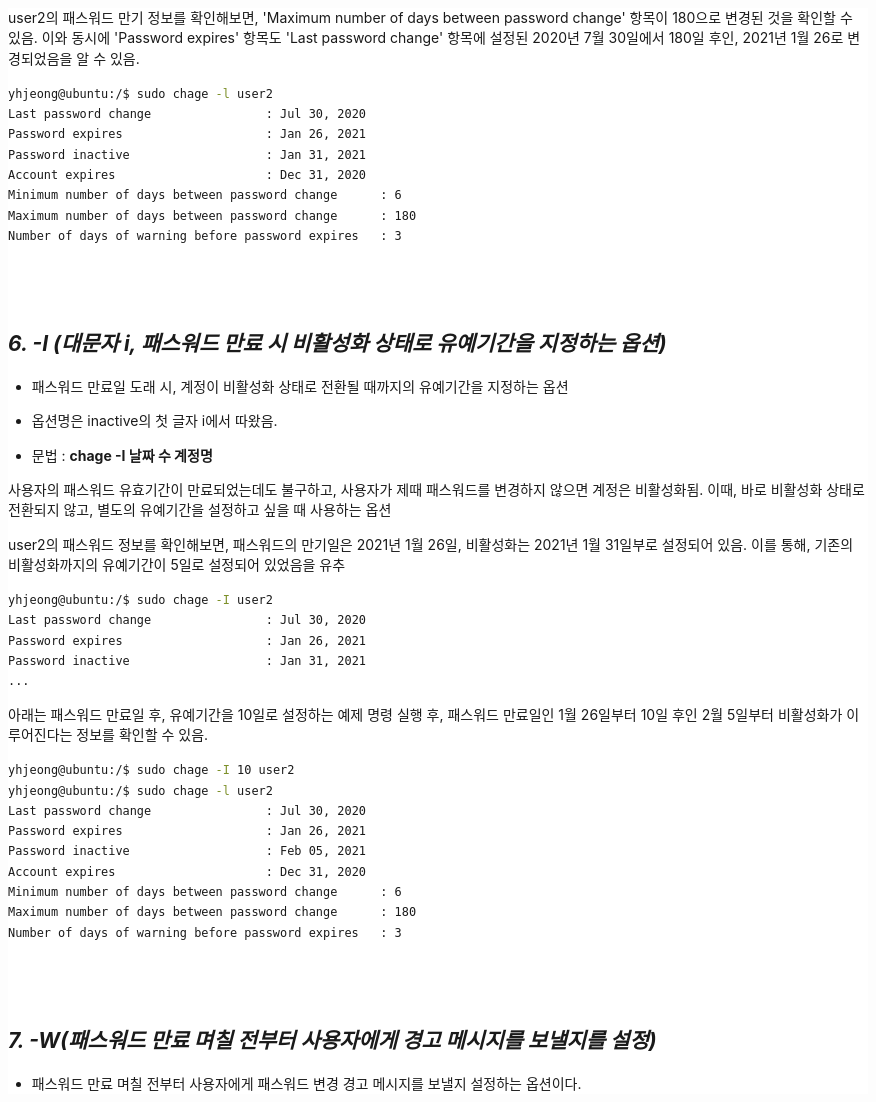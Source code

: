 user2의 패스워드 만기 정보를 확인해보면, 'Maximum number of days between password change' 항목이 180으로 변경된 것을 확인할 수 있음. 이와 동시에 'Password expires' 항목도 'Last password change' 항목에 설정된 2020년 7월 30일에서 180일 후인, 2021년 1월 26로 변경되었음을 알 수 있음.

```bash
yhjeong@ubuntu:/$ sudo chage -l user2
Last password change				: Jul 30, 2020
Password expires					: Jan 26, 2021
Password inactive					: Jan 31, 2021
Account expires						: Dec 31, 2020
Minimum number of days between password change		: 6
Maximum number of days between password change		: 180
Number of days of warning before password expires	: 3
```
<br></br>
## *6. -I (대문자 i, 패스워드 만료 시 비활성화 상태로 유예기간을 지정하는 옵션)*

- 패스워드 만료일 도래 시, 계정이 비활성화 상태로 전환될 때까지의 유예기간을 지정하는 옵션

- 옵션명은 inactive의 첫 글자 i에서 따왔음.

- 문법 : **chage -I 날짜 수 계정명**

사용자의 패스워드 유효기간이 만료되었는데도 불구하고, 사용자가 제때 패스워드를 변경하지 않으면 계정은 비활성화됨. 이때, 바로 비활성화 상태로 전환되지 않고, 별도의 유예기간을 설정하고 싶을 때 사용하는 옵션

user2의 패스워드 정보를 확인해보면, 패스워드의 만기일은 2021년 1월 26일, 비활성화는 2021년 1월 31일부로 설정되어 있음. 이를 통해, 기존의 비활성화까지의 유예기간이 5일로 설정되어 있었음을 유추

```bash
yhjeong@ubuntu:/$ sudo chage -I user2
Last password change				: Jul 30, 2020
Password expires					: Jan 26, 2021
Password inactive					: Jan 31, 2021
...
```

아래는 패스워드 만료일 후, 유예기간을 10일로 설정하는 예제 명령 실행 후, 패스워드 만료일인 1월 26일부터 10일 후인 2월 5일부터 비활성화가 이루어진다는 정보를 확인할 수 있음.

```bash
yhjeong@ubuntu:/$ sudo chage -I 10 user2
yhjeong@ubuntu:/$ sudo chage -l user2
Last password change				: Jul 30, 2020
Password expires					: Jan 26, 2021
Password inactive					: Feb 05, 2021
Account expires						: Dec 31, 2020
Minimum number of days between password change		: 6
Maximum number of days between password change		: 180
Number of days of warning before password expires	: 3
```
<br></br>
## *7. -W(패스워드 만료 며칠 전부터 사용자에게 경고 메시지를 보낼지를 설정)*

- 패스워드 만료 며칠 전부터 사용자에게 패스워드 변경 경고 메시지를 보낼지 설정하는 옵션이다.
